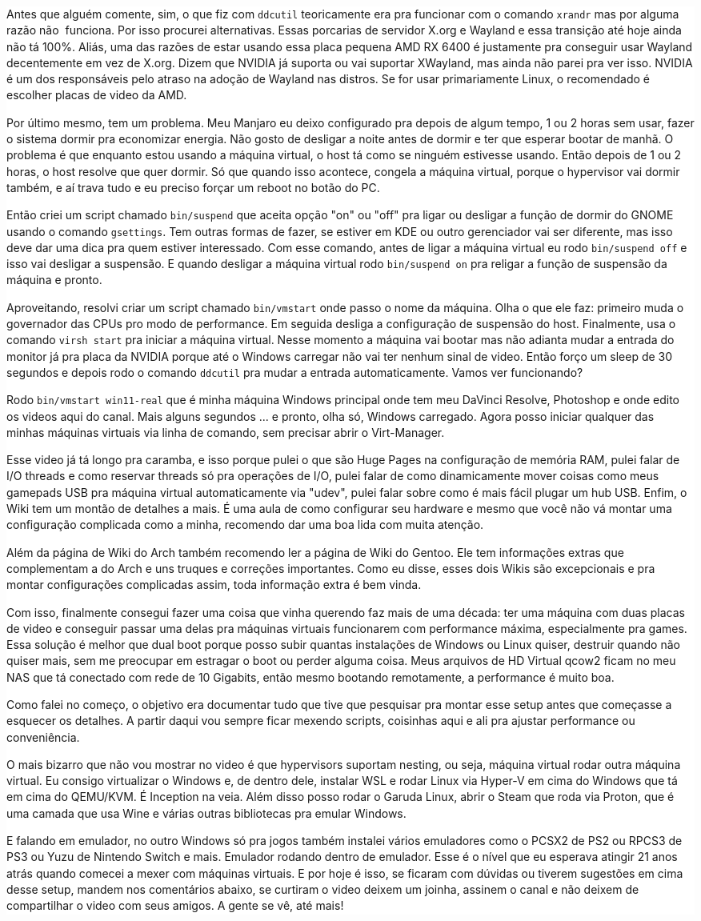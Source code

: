 <p>Antes que alguém comente, sim, o que fiz com <code>ddcutil</code> teoricamente era pra funcionar com o comando <code>xrandr</code> mas por alguma razão não&nbsp; funciona. Por isso procurei alternativas. Essas porcarias de servidor X.org e Wayland e essa transição até hoje ainda não tá 100%. Aliás, uma das razões de estar usando essa placa pequena AMD RX 6400 é justamente pra conseguir usar Wayland decentemente em vez de X.org. Dizem que NVIDIA já suporta ou vai suportar XWayland, mas ainda não parei pra ver isso. NVIDIA é um dos responsáveis pelo atraso na adoção de Wayland nas distros. Se for usar primariamente Linux, o recomendado é escolher placas de video da AMD.</p>
<p>Por último mesmo, tem um problema. Meu Manjaro eu deixo configurado pra depois de algum tempo, 1 ou 2 horas sem usar, fazer o sistema dormir pra economizar energia. Não gosto de desligar a noite antes de dormir e ter que esperar bootar de manhã. O problema é que enquanto estou usando a máquina virtual, o host tá como se ninguém estivesse usando. Então depois de 1 ou 2 horas, o host resolve que quer dormir. Só que quando isso acontece, congela a máquina virtual, porque o hypervisor vai dormir também, e aí trava tudo e eu preciso forçar um reboot no botão do PC.</p>
<p>Então criei um script chamado <code>bin/suspend</code> que aceita opção "on" ou "off" pra ligar ou desligar a função de dormir do GNOME usando o comando <code>gsettings</code>. Tem outras formas de fazer, se estiver em KDE ou outro gerenciador vai ser diferente, mas isso deve dar uma dica pra quem estiver interessado. Com esse comando, antes de ligar a máquina virtual eu rodo <code>bin/suspend off</code> e isso vai desligar a suspensão. E quando desligar a máquina virtual rodo <code>bin/suspend on</code> pra religar a função de suspensão da máquina e pronto.</p>
<p>Aproveitando, resolvi criar um script chamado <code>bin/vmstart</code> onde passo o nome da máquina. Olha o que ele faz: primeiro muda o governador das CPUs pro modo de performance. Em seguida desliga a configuração de suspensão do host. Finalmente, usa o comando <code>virsh start</code> pra iniciar a máquina virtual. Nesse momento a máquina vai bootar mas não adianta mudar a entrada do monitor já pra placa da NVIDIA porque até o Windows carregar não vai ter nenhum sinal de video. Então forço um sleep de 30 segundos e depois rodo o comando <code>ddcutil</code> pra mudar a entrada automaticamente. Vamos ver funcionando?</p>
<p>Rodo <code>bin/vmstart win11-real</code> que é minha máquina Windows principal onde tem meu DaVinci Resolve, Photoshop e onde edito os videos aqui do canal. Mais alguns segundos ... e pronto, olha só, Windows carregado. Agora posso iniciar qualquer das minhas máquinas virtuais via linha de comando, sem precisar abrir o Virt-Manager.&nbsp;</p>
<p>Esse video já tá longo pra caramba, e isso porque pulei o que são Huge Pages na configuração de memória RAM, pulei falar de I/O threads e como reservar threads só pra operações de I/O, pulei falar de como dinamicamente mover coisas como meus gamepads USB pra máquina virtual automaticamente via "udev", pulei falar sobre como é mais fácil plugar um hub USB. Enfim, o Wiki tem um montão de detalhes a mais. É uma aula de como configurar seu hardware e mesmo que você não vá montar uma configuração complicada como a minha, recomendo dar uma boa lida com muita atenção.</p>
<p>Além da página de Wiki do Arch também recomendo ler a página de Wiki do Gentoo. Ele tem informações extras que complementam a do Arch e uns truques e correções importantes. Como eu disse, esses dois Wikis são excepcionais e pra montar configurações complicadas assim, toda informação extra é bem vinda.&nbsp;</p>
<p>Com isso, finalmente consegui fazer uma coisa que vinha querendo faz mais de uma década: ter uma máquina com duas placas de video e conseguir passar uma delas pra máquinas virtuais funcionarem com performance máxima, especialmente pra games. Essa solução é melhor que dual boot porque posso subir quantas instalações de Windows ou Linux quiser, destruir quando não quiser mais, sem me preocupar em estragar o boot ou perder alguma coisa. Meus arquivos de HD Virtual qcow2 ficam no meu NAS que tá conectado com rede de 10 Gigabits, então mesmo bootando remotamente, a performance é muito boa.&nbsp;</p>
<p>Como falei no começo, o objetivo era documentar tudo que tive que pesquisar pra montar esse setup antes que começasse a esquecer os detalhes. A partir daqui vou sempre ficar mexendo scripts, coisinhas aqui e ali pra ajustar performance ou conveniência.</p>
<p>O mais bizarro que não vou mostrar no video é que hypervisors suportam nesting, ou seja, máquina virtual rodar outra máquina virtual. Eu consigo virtualizar o Windows e, de dentro dele, instalar WSL e rodar Linux via Hyper-V em cima do Windows que tá em cima do QEMU/KVM. É Inception na veia. Além disso posso rodar o Garuda Linux, abrir o Steam que roda via Proton, que é uma camada que usa Wine e várias outras bibliotecas pra emular Windows.&nbsp;</p>
<p>E falando em emulador, no outro Windows só pra jogos também instalei vários emuladores como o PCSX2 de PS2 ou RPCS3 de PS3 ou Yuzu de Nintendo Switch e mais. Emulador rodando dentro de emulador. Esse é o nível que eu esperava atingir 21 anos atrás quando comecei a mexer com máquinas virtuais. E por hoje é isso, se ficaram com dúvidas ou tiverem sugestões em cima desse setup, mandem nos comentários abaixo, se curtiram o video deixem um joinha, assinem o canal e não deixem de compartilhar o video com seus amigos. A gente se vê, até mais!</p>
<p></p>